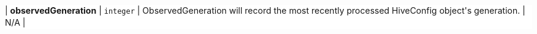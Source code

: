 |  **observedGeneration** | `integer` | ObservedGeneration will record the most recently processed HiveConfig object's generation. | N/A |
